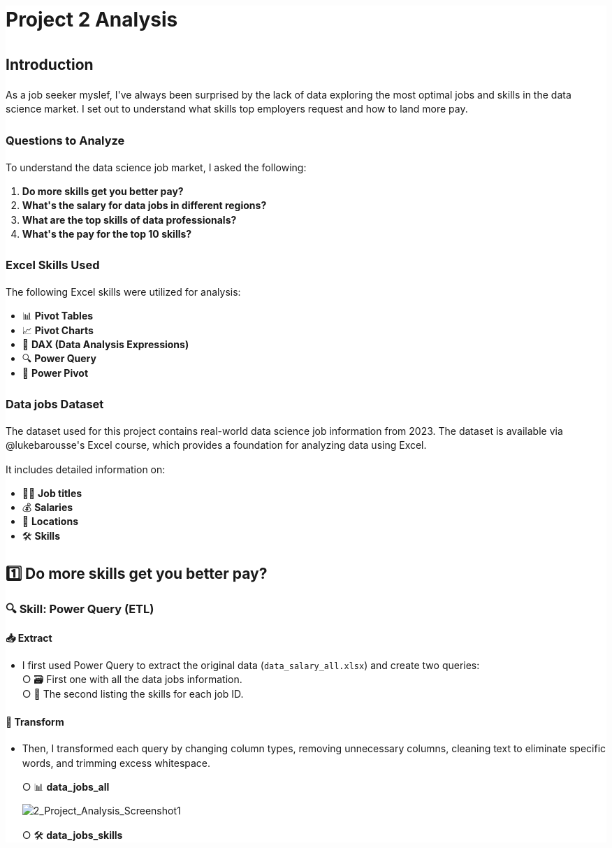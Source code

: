 # Project 2 Analysis  
## Introduction  
As a job seeker myslef, I've always been surprised by the lack of data exploring the most optimal jobs and skills in the data science market. I set out to understand what skills top employers request and how to land more pay.

### Questions to Analyze  
To understand the data science job market, I asked the following:  
1. **Do more skills get you better pay?**
2. **What's the salary for data jobs in different regions?**
3. **What are the top skills of data professionals?**
4. **What's the pay for the top 10 skills?**

### Excel Skills Used  
The following Excel skills were utilized for analysis:  
- 📊 **Pivot Tables**
- 📈 **Pivot Charts**
- 🧮 **DAX (Data Analysis Expressions)**
- 🔍 **Power Query**
- 💪 **Power Pivot**
### Data jobs Dataset  
The dataset used for this project contains real-world data science job information from 2023. The dataset is available via @lukebarousse's Excel course, which provides a foundation for analyzing data using Excel.  

It includes detailed information on:  
- 👨‍💼 **Job titles**
- 💰 **Salaries**
- 📍 **Locations**
- 🛠️ **Skills**
## 1️⃣ Do more skills get you better pay?  
### 🔍 Skill: Power Query (ETL)  
#### 📥 Extract  
- I first used Power Query to extract the original data (`data_salary_all.xlsx`) and create two queries:  
  ○ 🗃️ First one with all the data jobs information.  
  ○ 🔧 The second listing the skills for each job ID.
#### 🔄 Transform  
- Then, I transformed each query by changing column types, removing unnecessary columns, cleaning text to eliminate specific words, and trimming excess whitespace.  

  ○ 📊 **data_jobs_all**
  
  <img width="244" height="312" alt="2_Project_Analysis_Screenshot1" src="https://github.com/user-attachments/assets/b23fe490-70e8-4d03-a3b2-f0f5d7c0120a" />
  
  ○ 🛠️ **data_jobs_skills**
